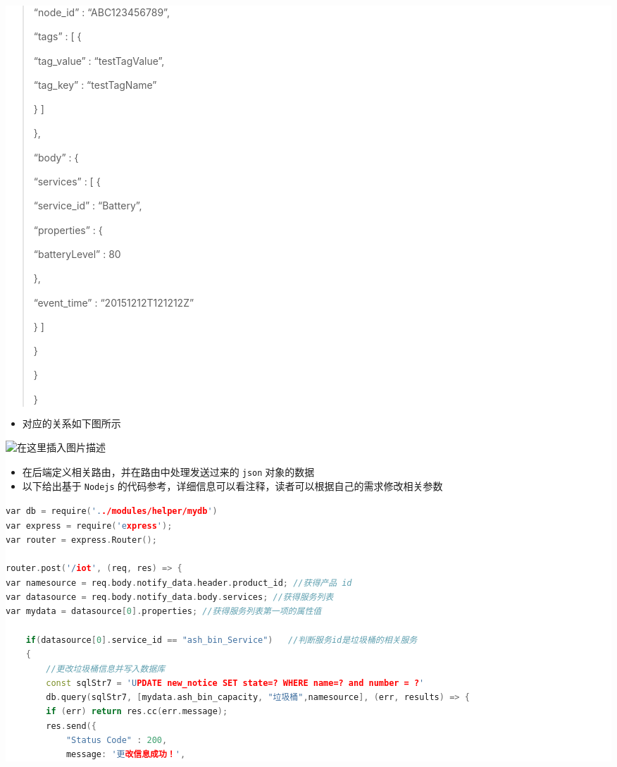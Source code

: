 >   
> “node\_id” : “ABC123456789”,
>   
> “tags” : [ {
>   
> “tag\_value” : “testTagValue”,
>   
> “tag\_key” : “testTagName”
>   
> } ]
>   
> },
>   
> “body” : {
>   
> “services” : [ {
>   
> “service\_id” : “Battery”,
>   
> “properties” : {
>   
> “batteryLevel” : 80
>   
> },
>   
> “event\_time” : “20151212T121212Z”
>   
> } ]
>   
> }
>   
> }
>   
> }

* 对应的关系如下图所示

![在这里插入图片描述](https://i-blog.csdnimg.cn/blog_migrate/6b57038f6b61d971858b48accfdc53d6.png#pic_center)

* 在后端定义相关路由，并在路由中处理发送过来的
  `json`
  对象的数据
* 以下给出基于
  `Nodejs`
  的代码参考，详细信息可以看注释，读者可以根据自己的需求修改相关参数

```cpp
var db = require('../modules/helper/mydb')
var express = require('express');
var router = express.Router();

router.post('/iot', (req, res) => {
var namesource = req.body.notify_data.header.product_id; //获得产品 id
var datasource = req.body.notify_data.body.services; //获得服务列表
var mydata = datasource[0].properties; //获得服务列表第一项的属性值

    if(datasource[0].service_id == "ash_bin_Service")   //判断服务id是垃圾桶的相关服务
    {
        //更改垃圾桶信息并写入数据库
        const sqlStr7 = 'UPDATE new_notice SET state=? WHERE name=? and number = ?'
        db.query(sqlStr7, [mydata.ash_bin_capacity, "垃圾桶",namesource], (err, results) => {
        if (err) return res.cc(err.message);
        res.send({
            "Status Code" : 200,
            message: '更改信息成功！',
```